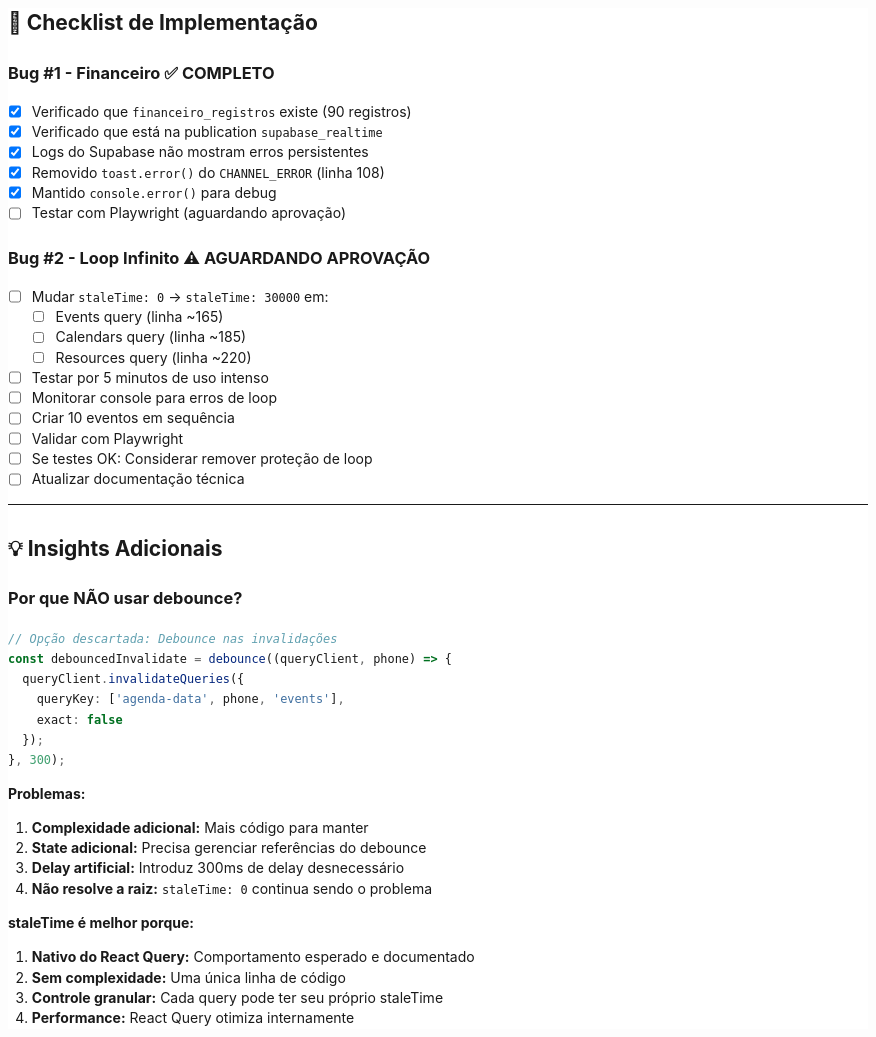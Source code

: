 
## 🔧 Checklist de Implementação

### Bug #1 - Financeiro ✅ COMPLETO
- [x] Verificado que `financeiro_registros` existe (90 registros)
- [x] Verificado que está na publication `supabase_realtime`
- [x] Logs do Supabase não mostram erros persistentes
- [x] Removido `toast.error()` do `CHANNEL_ERROR` (linha 108)
- [x] Mantido `console.error()` para debug
- [ ] Testar com Playwright (aguardando aprovação)

### Bug #2 - Loop Infinito ⚠️ AGUARDANDO APROVAÇÃO
- [ ] Mudar `staleTime: 0` → `staleTime: 30000` em:
  - [ ] Events query (linha ~165)
  - [ ] Calendars query (linha ~185)
  - [ ] Resources query (linha ~220)
- [ ] Testar por 5 minutos de uso intenso
- [ ] Monitorar console para erros de loop
- [ ] Criar 10 eventos em sequência
- [ ] Validar com Playwright
- [ ] Se testes OK: Considerar remover proteção de loop
- [ ] Atualizar documentação técnica

---

## 💡 Insights Adicionais

### Por que NÃO usar debounce?

```typescript
// Opção descartada: Debounce nas invalidações
const debouncedInvalidate = debounce((queryClient, phone) => {
  queryClient.invalidateQueries({ 
    queryKey: ['agenda-data', phone, 'events'],
    exact: false 
  });
}, 300);
```

**Problemas:**
1. **Complexidade adicional:** Mais código para manter
2. **State adicional:** Precisa gerenciar referências do debounce
3. **Delay artificial:** Introduz 300ms de delay desnecessário
4. **Não resolve a raiz:** `staleTime: 0` continua sendo o problema

**staleTime é melhor porque:**
1. **Nativo do React Query:** Comportamento esperado e documentado
2. **Sem complexidade:** Uma única linha de código
3. **Controle granular:** Cada query pode ter seu próprio staleTime
4. **Performance:** React Query otimiza internamente
